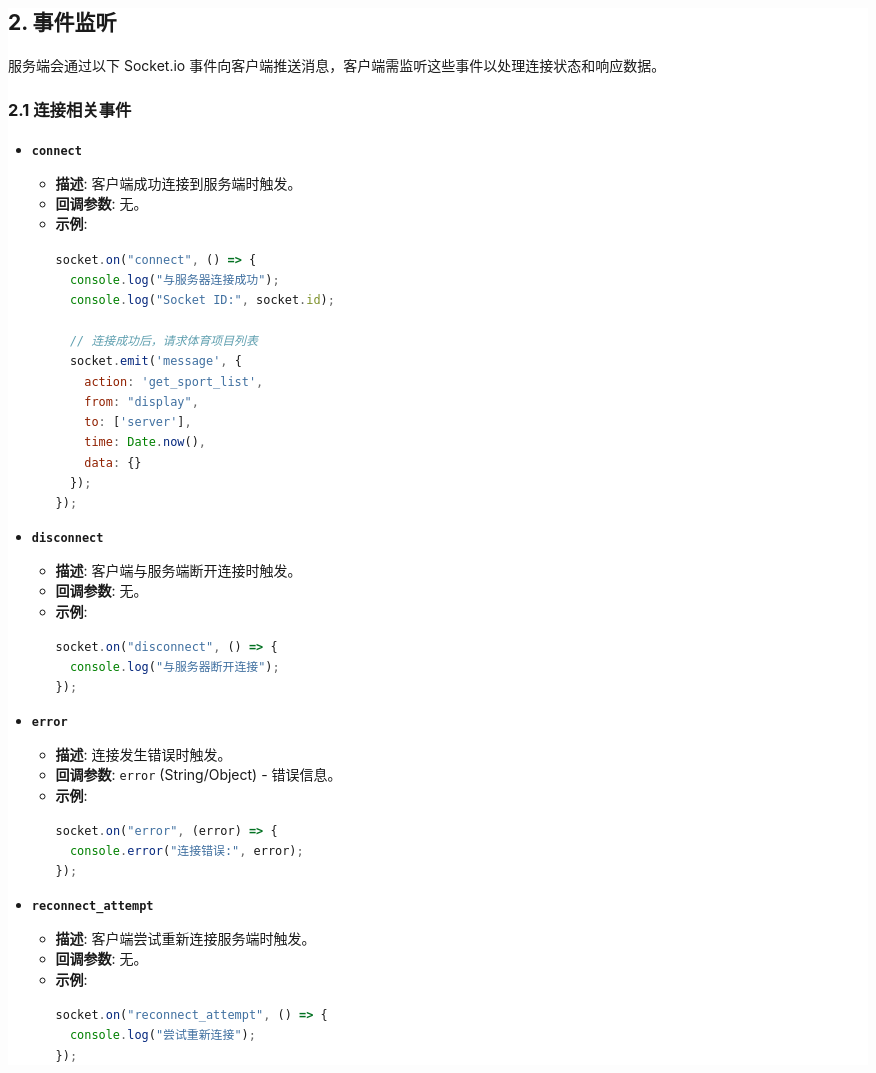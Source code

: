 
## 2. 事件监听

服务端会通过以下 Socket.io 事件向客户端推送消息，客户端需监听这些事件以处理连接状态和响应数据。

### 2.1 连接相关事件
- **`connect`**
  - **描述**: 客户端成功连接到服务端时触发。
  - **回调参数**: 无。
  - **示例**:
    ```javascript
    socket.on("connect", () => {
      console.log("与服务器连接成功");
      console.log("Socket ID:", socket.id);
      
      // 连接成功后，请求体育项目列表
      socket.emit('message', {
        action: 'get_sport_list',
        from: "display",
        to: ['server'],
        time: Date.now(),
        data: {}
      });
    });
    ```

- **`disconnect`**
  - **描述**: 客户端与服务端断开连接时触发。
  - **回调参数**: 无。
  - **示例**:
    ```javascript
    socket.on("disconnect", () => {
      console.log("与服务器断开连接");
    });
    ```

- **`error`**
  - **描述**: 连接发生错误时触发。
  - **回调参数**: `error` (String/Object) - 错误信息。
  - **示例**:
    ```javascript
    socket.on("error", (error) => {
      console.error("连接错误:", error);
    });
    ```

- **`reconnect_attempt`**
  - **描述**: 客户端尝试重新连接服务端时触发。
  - **回调参数**: 无。
  - **示例**:
    ```javascript
    socket.on("reconnect_attempt", () => {
      console.log("尝试重新连接");
    });
    ```
